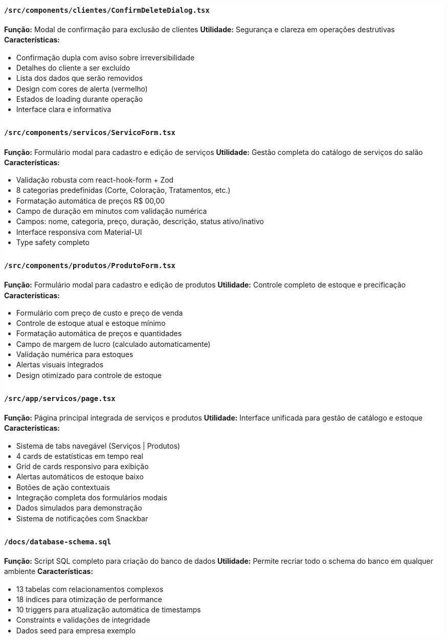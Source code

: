 ### `/src/components/clientes/ConfirmDeleteDialog.tsx`
**Função:** Modal de confirmação para exclusão de clientes
**Utilidade:** Segurança e clareza em operações destrutivas
**Características:**
- Confirmação dupla com aviso sobre irreversibilidade
- Detalhes do cliente a ser excluído
- Lista dos dados que serão removidos
- Design com cores de alerta (vermelho)
- Estados de loading durante operação
- Interface clara e informativa

### `/src/components/servicos/ServicoForm.tsx`
**Função:** Formulário modal para cadastro e edição de serviços
**Utilidade:** Gestão completa do catálogo de serviços do salão
**Características:**
- Validação robusta com react-hook-form + Zod
- 8 categorias predefinidas (Corte, Coloração, Tratamentos, etc.)
- Formatação automática de preços R$ 00,00
- Campo de duração em minutos com validação numérica
- Campos: nome, categoria, preço, duração, descrição, status ativo/inativo
- Interface responsiva com Material-UI
- Type safety completo

### `/src/components/produtos/ProdutoForm.tsx`
**Função:** Formulário modal para cadastro e edição de produtos
**Utilidade:** Controle completo de estoque e precificação
**Características:**
- Formulário com preço de custo e preço de venda
- Controle de estoque atual e estoque mínimo
- Formatação automática de preços e quantidades
- Campo de margem de lucro (calculado automaticamente)
- Validação numérica para estoques
- Alertas visuais integrados
- Design otimizado para controle de estoque

### `/src/app/servicos/page.tsx`
**Função:** Página principal integrada de serviços e produtos
**Utilidade:** Interface unificada para gestão de catálogo e estoque
**Características:**
- Sistema de tabs navegável (Serviços | Produtos)
- 4 cards de estatísticas em tempo real
- Grid de cards responsivo para exibição
- Alertas automáticos de estoque baixo
- Botões de ação contextuais
- Integração completa dos formulários modais
- Dados simulados para demonstração
- Sistema de notificações com Snackbar

### `/docs/database-schema.sql`
**Função:** Script SQL completo para criação do banco de dados
**Utilidade:** Permite recriar todo o schema do banco em qualquer ambiente
**Características:**
- 13 tabelas com relacionamentos complexos
- 18 índices para otimização de performance
- 10 triggers para atualização automática de timestamps
- Constraints e validações de integridade
- Dados seed para empresa exemplo
